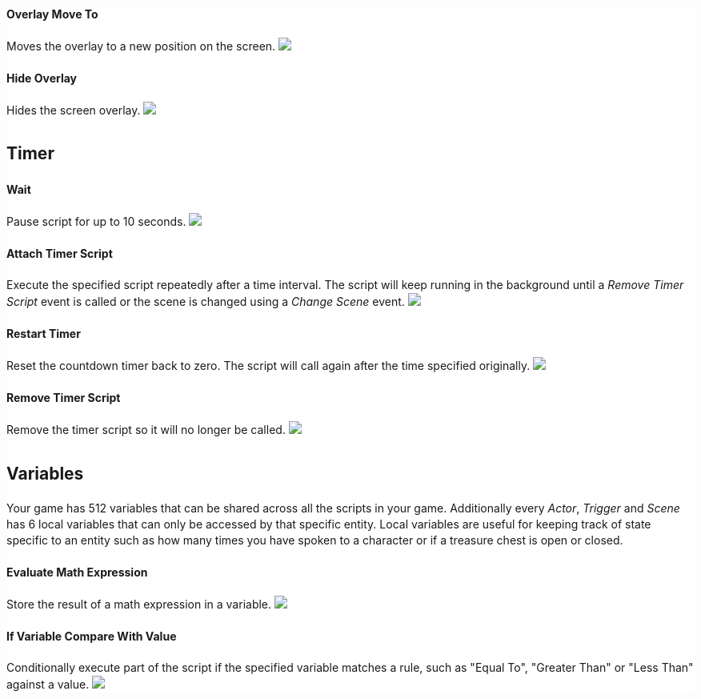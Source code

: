 #### Overlay Move To
Moves the overlay to a new position on the screen.
<img src="/pl/img/events/overlay-move-v3.png" className="event-preview" />

#### Hide Overlay
Hides the screen overlay.
<img src="/pl/img/events/overlay-hide-v3.png" className="event-preview" />


## Timer

#### Wait
Pause script for up to 10 seconds.
<img src="/pl/img/events/wait-v3.png" className="event-preview" />

#### Attach Timer Script
Execute the specified script repeatedly after a time interval. The script will keep running in the background until a _Remove Timer Script_ event is called or the scene is changed using a _Change Scene_ event.
<img src="/pl/img/events/timer-start-v3.png" className="event-preview" />

#### Restart Timer
Reset the countdown timer back to zero. The script will call again after the time specified originally.
<img src="/pl/img/events/timer-restart-v3.png" className="event-preview" />

#### Remove Timer Script
Remove the timer script so it will no longer be called.
<img src="/pl/img/events/timer-remove-v3.png" className="event-preview" />


## Variables

Your game has 512 variables that can be shared across all the scripts in your game. Additionally every _Actor_, _Trigger_ and _Scene_ has 6 local variables that can only be accessed by that specific entity. Local variables are useful for keeping track of state specific to an entity such as how many times you have spoken to a character or if a treasure chest is open or closed.

#### Evaluate Math Expression

Store the result of a math expression in a variable.
<img src="/pl/img/events/expression-v3.png" className="event-preview" />

#### If Variable Compare With Value
Conditionally execute part of the script if the specified variable matches a rule, such as "Equal To", "Greater Than" or "Less Than" against a value.
<img src="/pl/img/events/if-variable-value-v3.png" className="event-preview" />
